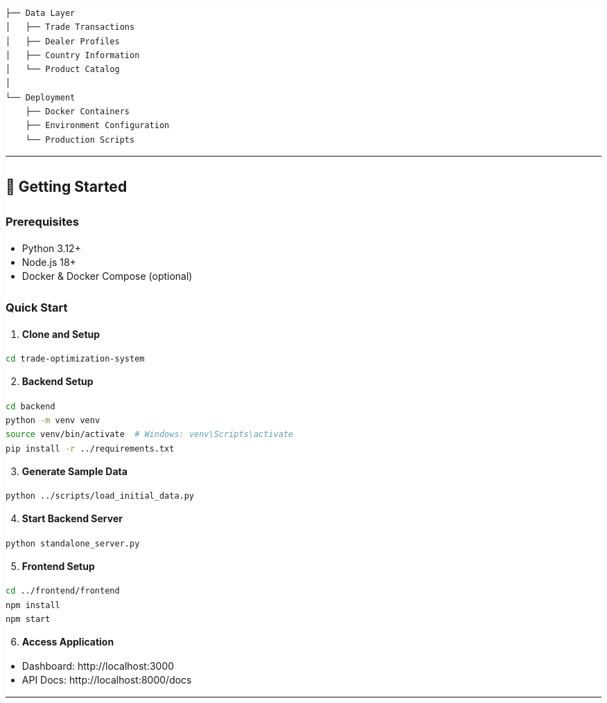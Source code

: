 ```
├── Data Layer
│   ├── Trade Transactions
│   ├── Dealer Profiles
│   ├── Country Information
│   └── Product Catalog
│
└── Deployment
    ├── Docker Containers
    ├── Environment Configuration
    └── Production Scripts
```

---

## 🚀 Getting Started

### Prerequisites
- Python 3.12+
- Node.js 18+
- Docker & Docker Compose (optional)

### Quick Start

1. **Clone and Setup**
```bash
cd trade-optimization-system
```

2. **Backend Setup**
```bash
cd backend
python -m venv venv
source venv/bin/activate  # Windows: venv\Scripts\activate
pip install -r ../requirements.txt
```

3. **Generate Sample Data**
```bash
python ../scripts/load_initial_data.py
```

4. **Start Backend Server**
```bash
python standalone_server.py
```

5. **Frontend Setup**
```bash
cd ../frontend/frontend
npm install
npm start
```

6. **Access Application**
- Dashboard: http://localhost:3000
- API Docs: http://localhost:8000/docs

---